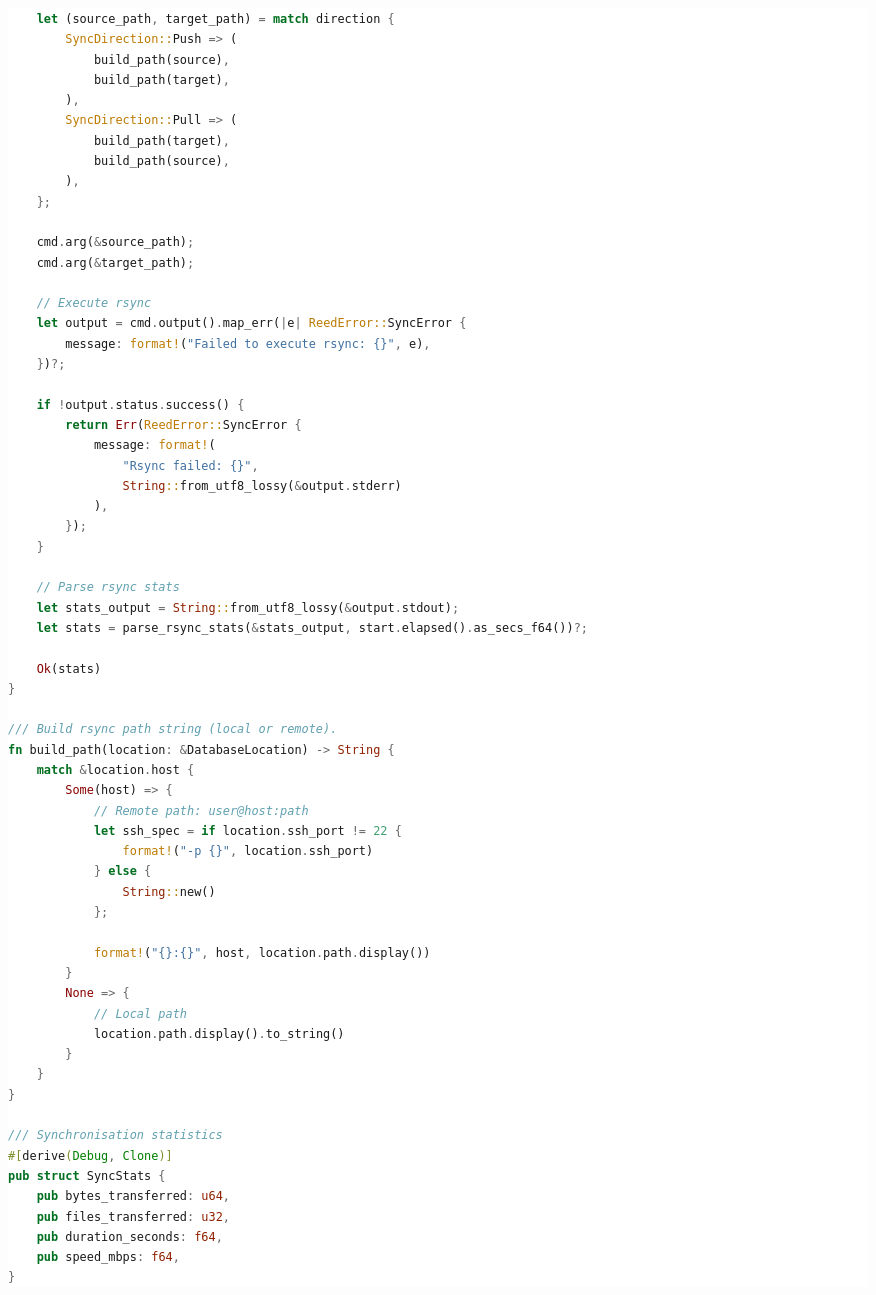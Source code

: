 ```rust
    let (source_path, target_path) = match direction {
        SyncDirection::Push => (
            build_path(source),
            build_path(target),
        ),
        SyncDirection::Pull => (
            build_path(target),
            build_path(source),
        ),
    };

    cmd.arg(&source_path);
    cmd.arg(&target_path);

    // Execute rsync
    let output = cmd.output().map_err(|e| ReedError::SyncError {
        message: format!("Failed to execute rsync: {}", e),
    })?;

    if !output.status.success() {
        return Err(ReedError::SyncError {
            message: format!(
                "Rsync failed: {}",
                String::from_utf8_lossy(&output.stderr)
            ),
        });
    }

    // Parse rsync stats
    let stats_output = String::from_utf8_lossy(&output.stdout);
    let stats = parse_rsync_stats(&stats_output, start.elapsed().as_secs_f64())?;

    Ok(stats)
}

/// Build rsync path string (local or remote).
fn build_path(location: &DatabaseLocation) -> String {
    match &location.host {
        Some(host) => {
            // Remote path: user@host:path
            let ssh_spec = if location.ssh_port != 22 {
                format!("-p {}", location.ssh_port)
            } else {
                String::new()
            };

            format!("{}:{}", host, location.path.display())
        }
        None => {
            // Local path
            location.path.display().to_string()
        }
    }
}

/// Synchronisation statistics
#[derive(Debug, Clone)]
pub struct SyncStats {
    pub bytes_transferred: u64,
    pub files_transferred: u32,
    pub duration_seconds: f64,
    pub speed_mbps: f64,
}
```